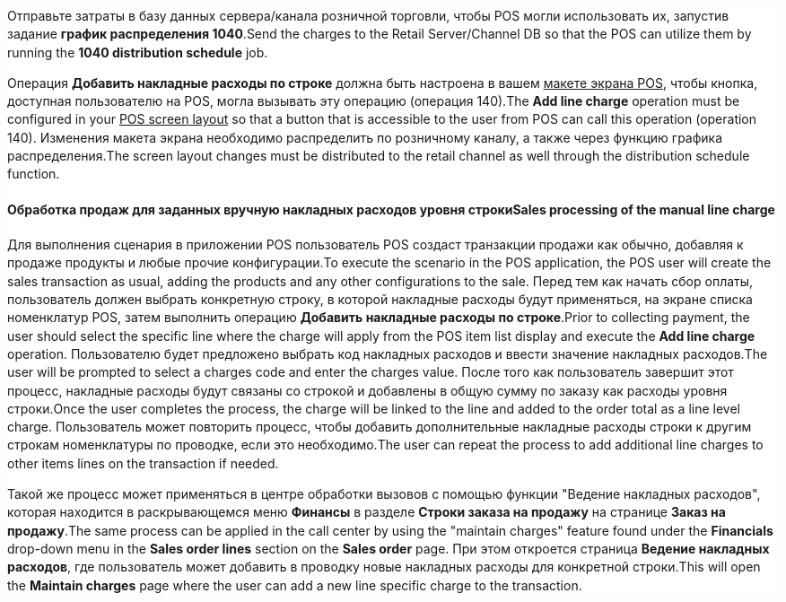 <span data-ttu-id="6d796-221">Отправьте затраты в базу данных сервера/канала розничной торговли, чтобы POS могли использовать их, запустив задание **график распределения 1040**.</span><span class="sxs-lookup"><span data-stu-id="6d796-221">Send the charges to the Retail Server/Channel DB so that the POS can utilize them by running the **1040 distribution schedule** job.</span></span>

<span data-ttu-id="6d796-222">Операция **Добавить накладные расходы по строке** должна быть настроена в вашем [макете экрана POS](https://docs.microsoft.com/dynamics365/unified-operations/retail/pos-screen-layouts), чтобы кнопка, доступная пользователю на POS, могла вызывать эту операцию (операция 140).</span><span class="sxs-lookup"><span data-stu-id="6d796-222">The **Add line charge** operation must be configured in your [POS screen layout](https://docs.microsoft.com/dynamics365/unified-operations/retail/pos-screen-layouts) so that a button that is accessible to the user from POS can call this operation (operation 140).</span></span> <span data-ttu-id="6d796-223">Изменения макета экрана необходимо распределить по розничному каналу, а также через функцию графика распределения.</span><span class="sxs-lookup"><span data-stu-id="6d796-223">The screen layout changes must be distributed to the retail channel as well through the distribution schedule function.</span></span>

#### <a name="sales-processing-of-the-manual-line-charge"></a><span data-ttu-id="6d796-224">Обработка продаж для заданных вручную накладных расходов уровня строки</span><span class="sxs-lookup"><span data-stu-id="6d796-224">Sales processing of the manual line charge</span></span>

<span data-ttu-id="6d796-225">Для выполнения сценария в приложении POS пользователь POS создаст транзакции продажи как обычно, добавляя к продаже продукты и любые прочие конфигурации.</span><span class="sxs-lookup"><span data-stu-id="6d796-225">To execute the scenario in the POS application, the POS user will create the sales transaction as usual, adding the products and any other configurations to the sale.</span></span> <span data-ttu-id="6d796-226">Перед тем как начать сбор оплаты, пользователь должен выбрать конкретную строку, в которой накладные расходы будут применяться, на экране списка номенклатур POS, затем выполнить операцию **Добавить накладные расходы по строке**.</span><span class="sxs-lookup"><span data-stu-id="6d796-226">Prior to collecting payment, the user should select the specific line where the charge will apply from the POS item list display and execute the **Add line charge** operation.</span></span> <span data-ttu-id="6d796-227">Пользователю будет предложено выбрать код накладных расходов и ввести значение накладных расходов.</span><span class="sxs-lookup"><span data-stu-id="6d796-227">The user will be prompted to select a charges code and enter the charges value.</span></span> <span data-ttu-id="6d796-228">После того как пользователь завершит этот процесс, накладные расходы будут связаны со строкой и добавлены в общую сумму по заказу как расходы уровня строки.</span><span class="sxs-lookup"><span data-stu-id="6d796-228">Once the user completes the process, the charge will be linked to the line and added to the order total as a line level charge.</span></span> <span data-ttu-id="6d796-229">Пользователь может повторить процесс, чтобы добавить дополнительные накладные расходы строки к другим строкам номенклатуры по проводке, если это необходимо.</span><span class="sxs-lookup"><span data-stu-id="6d796-229">The user can repeat the process to add additional line charges to other items lines on the transaction if needed.</span></span>

<span data-ttu-id="6d796-230">Такой же процесс может применяться в центре обработки вызовов с помощью функции "Ведение накладных расходов", которая находится в раскрывающемся меню **Финансы** в разделе **Строки заказа на продажу** на странице **Заказ на продажу**.</span><span class="sxs-lookup"><span data-stu-id="6d796-230">The same process can be applied in the call center by using the "maintain charges" feature found under the **Financials** drop-down menu in the **Sales order lines** section on the **Sales order** page.</span></span> <span data-ttu-id="6d796-231">При этом откроется страница **Ведение накладных расходов**, где пользователь может добавить в проводку новые накладных расходы для конкретной строки.</span><span class="sxs-lookup"><span data-stu-id="6d796-231">This will open the **Maintain charges** page where the user can add a new line specific charge to the transaction.</span></span>
